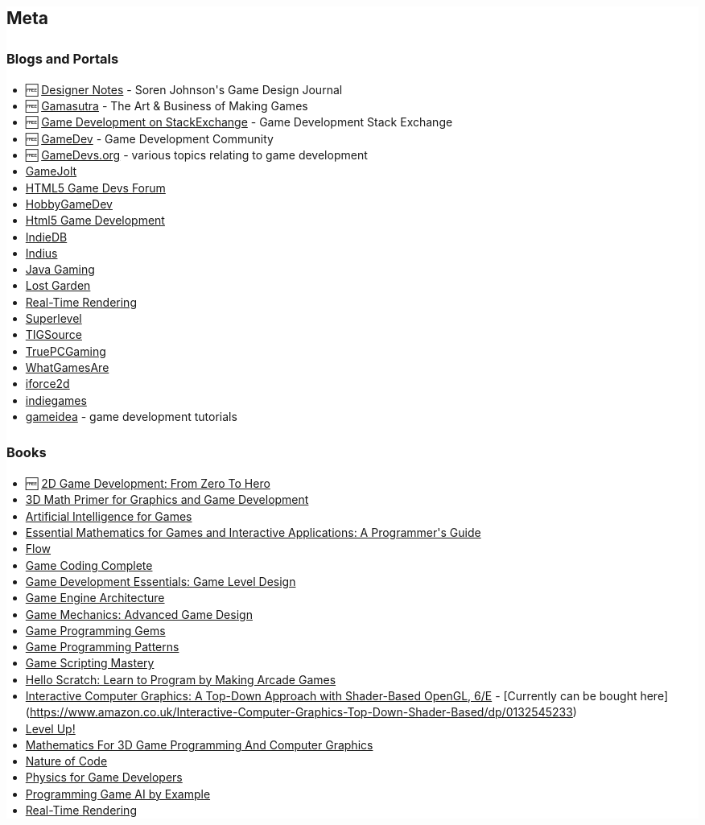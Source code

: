 Meta
--------

### Blogs and Portals

* :free: [Designer Notes](http://www.designer-notes.com/) - Soren Johnson's Game Design Journal 
* :free: [Gamasutra](http://www.gamasutra.com/) - The Art & Business of Making Games 
* :free: [Game Development on StackExchange](http://gamedev.stackexchange.com/) - Game Development Stack Exchange 
* :free: [GameDev](http://www.gamedev.net/page/index.html) - Game Development Community 
* :free: [GameDevs.org](http://gamedevs.org/) -  various topics relating to game development 
* [GameJolt](http://gamejolt.com/)
* [HTML5 Game Devs Forum](http://www.html5gamedevs.com/)
* [HobbyGameDev](http://www.hobbygamedev.com/)
* [Html5 Game Development](http://www.html5gamedevelopment.com/)
* [IndieDB](http://www.indiedb.com/)
* [Indius](http://indius.org/)
* [Java Gaming](http://www.java-gaming.org/)
* [Lost Garden](http://www.lostgarden.com/)
* [Real-Time Rendering](http://www.realtimerendering.com/)
* [Superlevel](https://superlevel.de/)
* [TIGSource](http://www.tigsource.com/)
* [TruePCGaming](http://truepcgaming.com/)
* [WhatGamesAre](http://www.whatgamesare.com/featured-posts.html)
* [iforce2d](http://www.iforce2d.net/)
* [indiegames](http://indiegames.com/index.html)
* [gameidea](https://gameidea.org) - game development tutorials


### Books

* :free: [2D Game Development: From Zero To Hero](https://gitlab.com/Penaz/2dgd_f0th) 
* [3D Math Primer for Graphics and Game Development](http://www.amazon.com/Math-Primer-Graphics-Game-Development/dp/1568817231/)
* [Artificial Intelligence for Games](http://www.amazon.com/dp/0123747317?tag=game-prog-books-20)
* [Essential Mathematics for Games and Interactive Applications: A Programmer's Guide](http://www.amazon.com/Essential-Mathematics-Games-Interactive-Applications/dp/0123742978/)
* [Flow](http://www.amazon.com/Flow-The-Psychology-Optimal-Experience/dp/0061339202/)
* [Game Coding Complete](http://www.amazon.com/Game-Coding-Complete-Fourth-McShaffry/dp/1133776574/)
* [Game Development Essentials: Game Level Design](http://www.goodreads.com/book/show/1633392.Game_Development_Essentials)
* [Game Engine Architecture](http://www.gameenginebook.com/)
* [Game Mechanics: Advanced Game Design](http://www.goodreads.com/book/show/13705461-game-mechanics)
* [Game Programming Gems](http://www.amazon.com/Game-Programming-Gems-CD/dp/1584500492)
* [Game Programming Patterns](http://gameprogrammingpatterns.com/)
* [Game Scripting Mastery](http://www.amazon.com/Scripting-Mastery-Premier-Press-Development/dp/1931841578)
* [Hello Scratch: Learn to Program by Making Arcade Games](https://www.manning.com/books/hello-scratch)
* [Interactive Computer Graphics: A Top-Down Approach with Shader-Based OpenGL, 6/E](http://www.pearsonhighered.com/educator/product/Interactive-Computer-Graphics-A-TopDown-Approach-with-ShaderBased-OpenGL/9780132545235.page) - [Currently can be bought here] (https://www.amazon.co.uk/Interactive-Computer-Graphics-Top-Down-Shader-Based/dp/0132545233)
* [Level Up!](http://www.amazon.com/dp/047068867X?tag=game-prog-books-20)
* [Mathematics For 3D Game Programming And Computer Graphics](http://www.amazon.com/dp/1435458869?tag=game-prog-books-20)
* [Nature of Code](http://natureofcode.com/book/)
* [Physics for Game Developers](http://www.amazon.com/Physics-Game-Developers-David-Bourg/dp/0596000065)
* [Programming Game AI by Example](http://www.amazon.com/dp/1556220782?tag=game-prog-books-20)
* [Real-Time Rendering](http://www.amazon.com/Real-Time-Rendering-Third-Edition-Akenine-Moller/dp/1568814240/)